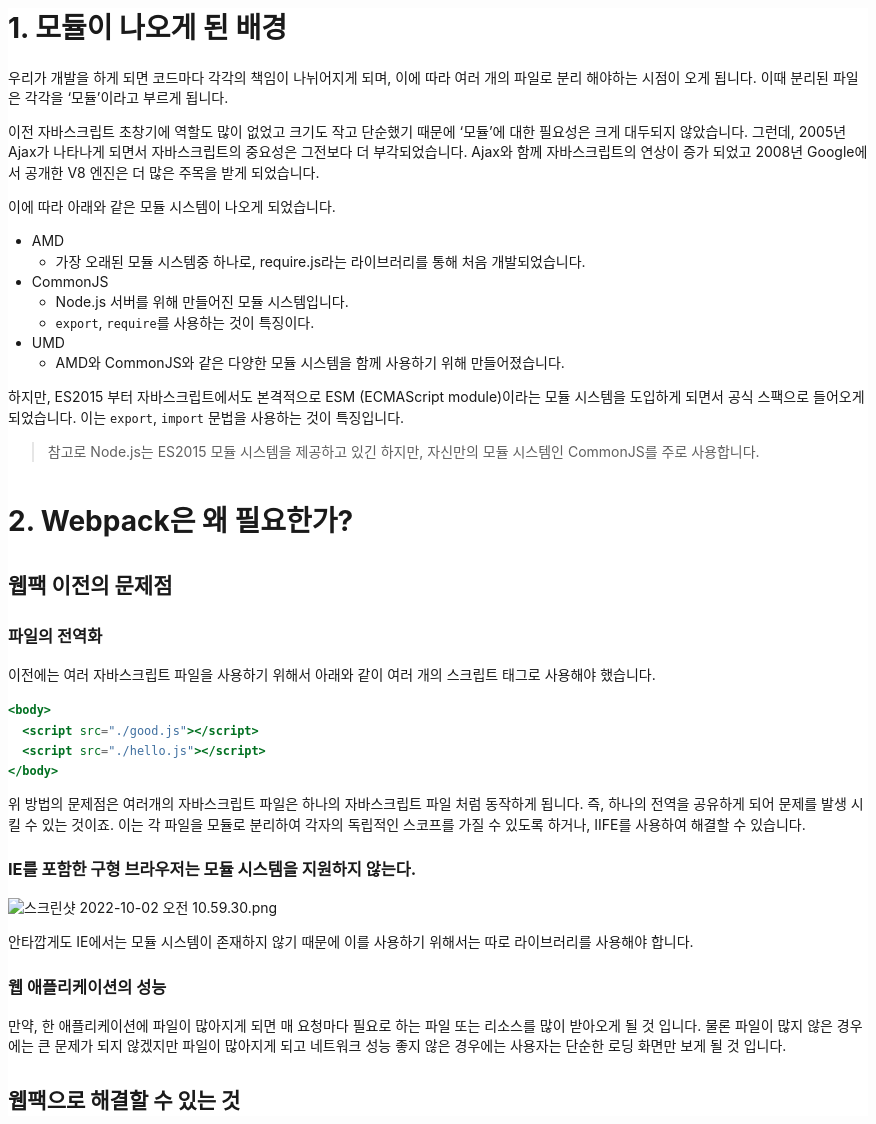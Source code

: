 # 1. 모듈이 나오게 된 배경

우리가 개발을 하게 되면 코드마다 각각의 책임이 나뉘어지게 되며, 이에 따라 여러 개의 파일로 분리 해야하는 시점이 오게 됩니다. 이때 분리된 파일은 각각을 ‘모듈’이라고 부르게 됩니다.

이전 자바스크립트 초창기에 역할도 많이 없었고 크기도 작고 단순했기 때문에 ‘모듈’에 대한 필요성은 크게 대두되지 않았습니다. 그런데, 2005년 Ajax가 나타나게 되면서 자바스크립트의 중요성은 그전보다 더 부각되었습니다. Ajax와 함께 자바스크립트의 연상이 증가 되었고 2008년 Google에서 공개한 V8 엔진은 더 많은 주목을 받게 되었습니다.

이에 따라 아래와 같은 모듈 시스템이 나오게 되었습니다.

- AMD
  - 가장 오래된 모듈 시스템중 하나로, require.js라는 라이브러리를 통해 처음 개발되었습니다.
- CommonJS
  - Node.js 서버를 위해 만들어진 모듈 시스템입니다.
  - `export`, `require`를 사용하는 것이 특징이다.
- UMD
  - AMD와 CommonJS와 같은 다양한 모듈 시스템을 함께 사용하기 위해 만들어졌습니다.

하지만, ES2015 부터 자바스크립트에서도 본격적으로 ESM (ECMAScript module)이라는 모듈 시스템을 도입하게 되면서 공식 스팩으로 들어오게 되었습니다. 이는 `export`, `import` 문법을 사용하는 것이 특징입니다.

> 참고로 Node.js는 ES2015 모듈 시스템을 제공하고 있긴 하지만, 자신만의 모듈 시스템인 CommonJS를 주로 사용합니다.

# 2. Webpack은 왜 필요한가?

## 웹팩 이전의 문제점

### 파일의 전역화

이전에는 여러 자바스크립트 파일을 사용하기 위해서 아래와 같이 여러 개의 스크립트 태그로 사용해야 했습니다.

```jsx
<body>
  <script src="./good.js"></script>
  <script src="./hello.js"></script>
</body>
```

위 방법의 문제점은 여러개의 자바스크립트 파일은 하나의 자바스크립트 파일 처럼 동작하게 됩니다. 즉, 하나의 전역을 공유하게 되어 문제를 발생 시킬 수 있는 것이죠. 이는 각 파일을 모듈로 분리하여 각자의 독립적인 스코프를 가질 수 있도록 하거나, IIFE를 사용하여 해결할 수 있습니다.

### IE를 포함한 구형 브라우저는 모듈 시스템을 지원하지 않는다.

![스크린샷 2022-10-02 오전 10.59.30.png](https://s3.us-west-2.amazonaws.com/secure.notion-static.com/315fa2a6-38a7-4385-b4a5-3b208a7b27d4/%E1%84%89%E1%85%B3%E1%84%8F%E1%85%B3%E1%84%85%E1%85%B5%E1%86%AB%E1%84%89%E1%85%A3%E1%86%BA_2022-10-02_%E1%84%8B%E1%85%A9%E1%84%8C%E1%85%A5%E1%86%AB_10.59.30.png?X-Amz-Algorithm=AWS4-HMAC-SHA256&X-Amz-Content-Sha256=UNSIGNED-PAYLOAD&X-Amz-Credential=AKIAT73L2G45EIPT3X45%2F20221002%2Fus-west-2%2Fs3%2Faws4_request&X-Amz-Date=20221002T052124Z&X-Amz-Expires=86400&X-Amz-Signature=d91a6c9709ba5044626857700dcff83b670d72db6a1ae49b65d84bd4397ea25b&X-Amz-SignedHeaders=host&response-content-disposition=filename%20%3D%22%25E1%2584%2589%25E1%2585%25B3%25E1%2584%258F%25E1%2585%25B3%25E1%2584%2585%25E1%2585%25B5%25E1%2586%25AB%25E1%2584%2589%25E1%2585%25A3%25E1%2586%25BA%25202022-10-02%2520%25E1%2584%258B%25E1%2585%25A9%25E1%2584%258C%25E1%2585%25A5%25E1%2586%25AB%252010.59.30.png%22&x-id=GetObject)

안타깝게도 IE에서는 모듈 시스템이 존재하지 않기 때문에 이를 사용하기 위해서는 따로 라이브러리를 사용해야 합니다.

### 웹 애플리케이션의 성능

만약, 한 애플리케이션에 파일이 많아지게 되면 매 요청마다 필요로 하는 파일 또는 리소스를 많이 받아오게 될 것 입니다. 물론 파일이 많지 않은 경우에는 큰 문제가 되지 않겠지만 파일이 많아지게 되고 네트워크 성능 좋지 않은 경우에는 사용자는 단순한 로딩 화면만 보게 될 것 입니다.

## 웹팩으로 해결할 수 있는 것
